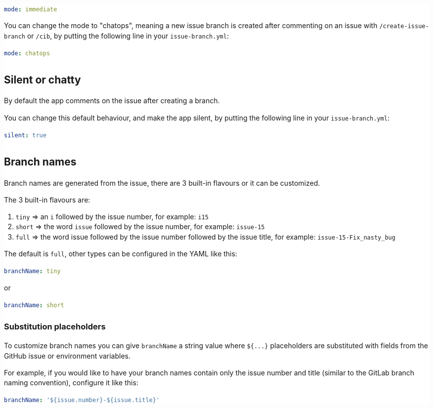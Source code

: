 ```yaml
mode: immediate
```

You can change the mode to "chatops", meaning a new issue branch is created
after commenting on an issue with `/create-issue-branch` or `/cib`, by putting
the following line in your `issue-branch.yml`:

```yaml
mode: chatops
```

## Silent or chatty

By default the app comments on the issue after creating a branch.

You can change this default behaviour, and make the app silent, by putting the following line in
your `issue-branch.yml`:

```yaml
silent: true
```

## Branch names

Branch names are generated from the issue, there are 3 built-in flavours or it can be customized.

The 3 built-in flavours are:

1. `tiny` => an `i` followed by the issue number, for example: `i15`
2. `short` => the word `issue` followed by the issue number, for example:
   `issue-15`
3. `full` => the word issue followed by the issue number followed by the issue title, for
   example: `issue-15-Fix_nasty_bug`

The default is `full`, other types can be configured in the YAML like this:

```yaml
branchName: tiny
```

or

```yaml
branchName: short
```

### Substitution placeholders

To customize branch names you can give `branchName` a string value where `${...}`
placeholders are substituted with fields from the GitHub issue or environment variables.

For example, if you would like to have your branch names contain only the issue number and title (similar to the GitLab
branch naming convention), configure it like this:

```yaml
branchName: '${issue.number}-${issue.title}'
```
